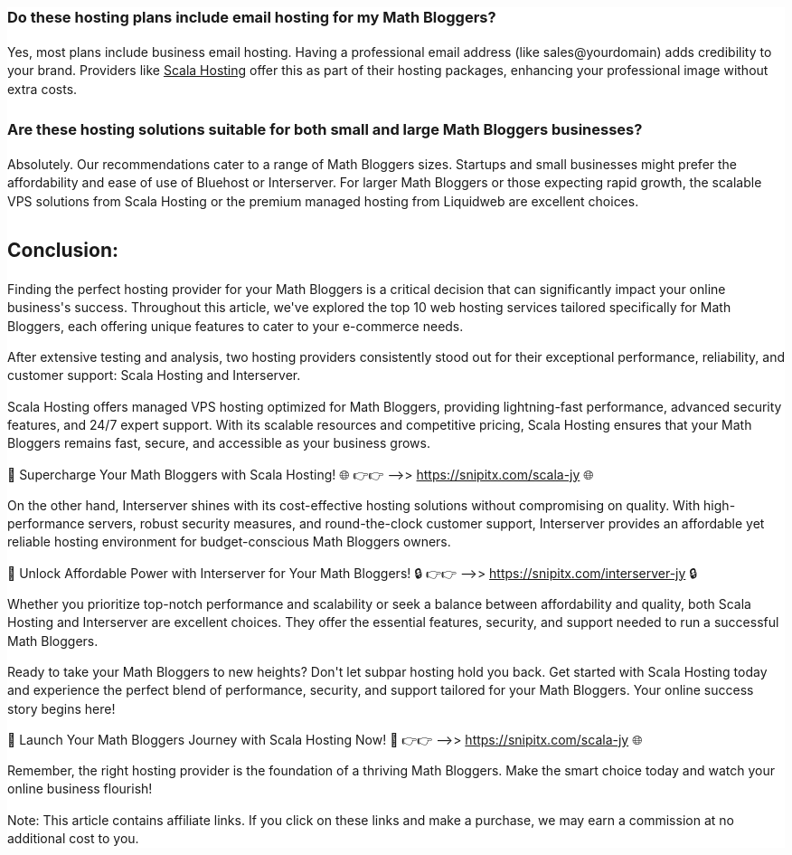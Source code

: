 ### Do these hosting plans include email hosting for my Math Bloggers? 
Yes, most plans include business email hosting. Having a professional email address (like sales@yourdomain) adds credibility to your brand. Providers like [Scala Hosting](https://snipitx.com/scala-jy) offer this as part of their hosting packages, enhancing your professional image without extra costs.

### Are these hosting solutions suitable for both small and large Math Bloggers businesses? 
Absolutely. Our recommendations cater to a range of Math Bloggers sizes. Startups and small businesses might prefer the affordability and ease of use of Bluehost or Interserver. For larger Math Bloggers or those expecting rapid growth, the scalable VPS solutions from Scala Hosting or the premium managed hosting from Liquidweb are excellent choices.

## Conclusion:

Finding the perfect hosting provider for your Math Bloggers is a critical decision that can significantly impact your online business's success. Throughout this article, we've explored the top 10 web hosting services tailored specifically for Math Bloggers, each offering unique features to cater to your e-commerce needs.

After extensive testing and analysis, two hosting providers consistently stood out for their exceptional performance, reliability, and customer support: Scala Hosting and Interserver.

Scala Hosting offers managed VPS hosting optimized for Math Bloggers, providing lightning-fast performance, advanced security features, and 24/7 expert support. With its scalable resources and competitive pricing, Scala Hosting ensures that your Math Bloggers remains fast, secure, and accessible as your business grows.

🚀 Supercharge Your Math Bloggers with Scala Hosting! 🌐
👉👉 -->> https://snipitx.com/scala-jy 🌐

On the other hand, Interserver shines with its cost-effective hosting solutions without compromising on quality. With high-performance servers, robust security measures, and round-the-clock customer support, Interserver provides an affordable yet reliable hosting environment for budget-conscious Math Bloggers owners.

💸 Unlock Affordable Power with Interserver for Your Math Bloggers! 🔒
👉👉 -->> https://snipitx.com/interserver-jy 🔒

Whether you prioritize top-notch performance and scalability or seek a balance between affordability and quality, both Scala Hosting and Interserver are excellent choices. They offer the essential features, security, and support needed to run a successful Math Bloggers.

Ready to take your Math Bloggers to new heights? Don't let subpar hosting hold you back. Get started with Scala Hosting today and experience the perfect blend of performance, security, and support tailored for your Math Bloggers. Your online success story begins here!

🚀 Launch Your Math Bloggers Journey with Scala Hosting Now! 🌟
👉👉 -->> https://snipitx.com/scala-jy 🌐

Remember, the right hosting provider is the foundation of a thriving Math Bloggers. Make the smart choice today and watch your online business flourish!

Note: This article contains affiliate links. If you click on these links and make a purchase, we may earn a commission at no additional cost to you.